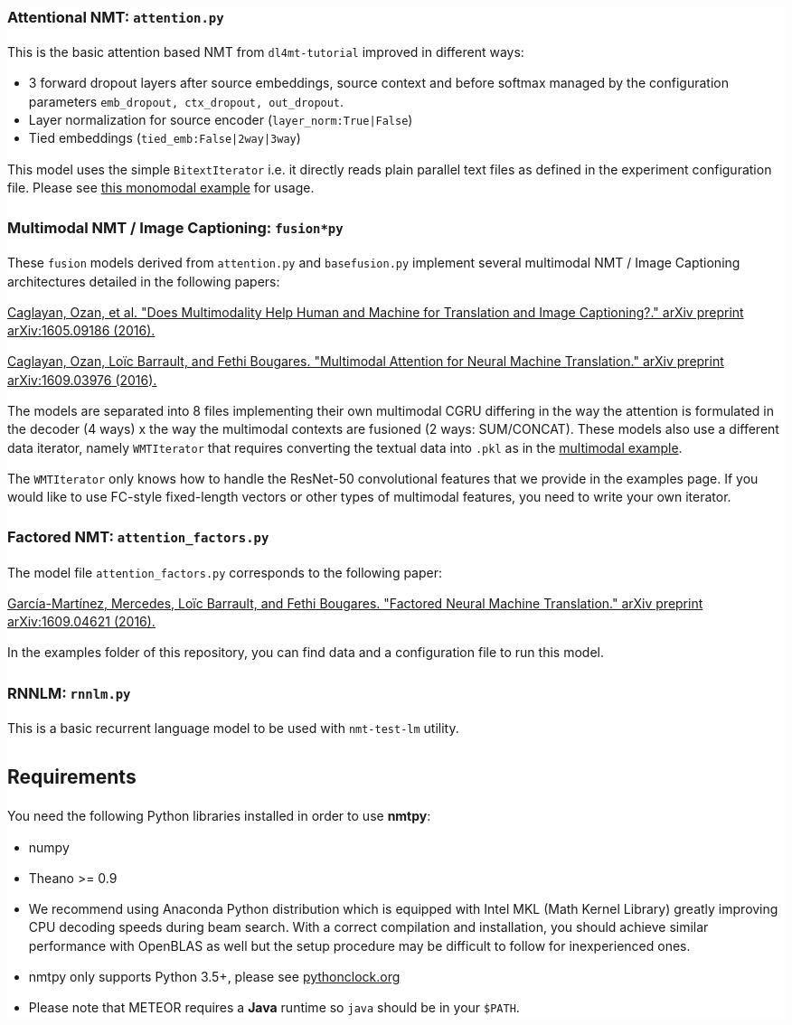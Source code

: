 ### Attentional NMT: `attention.py`
This is the basic attention based NMT from `dl4mt-tutorial` improved in different ways:
  - 3 forward dropout layers after source embeddings, source context and before softmax managed by the configuration parameters `emb_dropout, ctx_dropout, out_dropout`.
  - Layer normalization for source encoder (`layer_norm:True|False`)
  - Tied embeddings (`tied_emb:False|2way|3way`)

This model uses the simple `BitextIterator` i.e. it directly reads plain parallel text files as defined in the experiment configuration file. Please see [this monomodal example](examples/wmt16-mmt-task1/wmt16-mmt-task1-monomodal.conf) for usage.

### Multimodal NMT / Image Captioning: `fusion*py`

These `fusion` models derived from `attention.py` and `basefusion.py` implement several multimodal NMT / Image Captioning architectures detailed in the following papers:

[Caglayan, Ozan, et al. "Does Multimodality Help Human and Machine for Translation and Image Captioning?." arXiv preprint arXiv:1605.09186 (2016).](https://arxiv.org/abs/1605.09186)

[Caglayan, Ozan, Loïc Barrault, and Fethi Bougares. "Multimodal Attention for Neural Machine Translation." arXiv preprint arXiv:1609.03976 (2016).](https://arxiv.org/abs/1609.03976)

The models are separated into 8 files implementing their own multimodal CGRU differing in the way the attention is formulated in the decoder (4 ways) x the way the multimodal contexts are fusioned (2 ways: SUM/CONCAT). These models also use a different data iterator, namely `WMTIterator` that requires converting the textual data into `.pkl` as in the [multimodal example](examples/wmt16-mmt-task1).

The `WMTIterator` only knows how to handle the ResNet-50 convolutional features that we provide in the examples page. If you would like to use FC-style fixed-length vectors or other types of multimodal features, you need to write your own iterator.

### Factored NMT: `attention_factors.py`

The model file `attention_factors.py` corresponds to the following paper:

[García-Martínez, Mercedes, Loïc Barrault, and Fethi Bougares. "Factored Neural Machine Translation." arXiv preprint arXiv:1609.04621 (2016).](https://arxiv.org/abs/1609.04621)

In the examples folder of this repository, you can find data and a configuration file to run this model.

### RNNLM: `rnnlm.py`

This is a basic recurrent language model to be used with `nmt-test-lm` utility.

## Requirements

You need the following Python libraries installed in order to use **nmtpy**:
  - numpy
  - Theano >= 0.9

- We recommend using Anaconda Python distribution which is equipped with Intel MKL (Math Kernel Library) greatly
  improving CPU decoding speeds during beam search. With a correct compilation and installation, you should achieve
  similar performance with OpenBLAS as well but the setup procedure may be difficult to follow for inexperienced ones.
- nmtpy only supports Python 3.5+, please see [pythonclock.org](http://pythonclock.org)
- Please note that METEOR requires a **Java** runtime so `java` should be in your `$PATH`.
